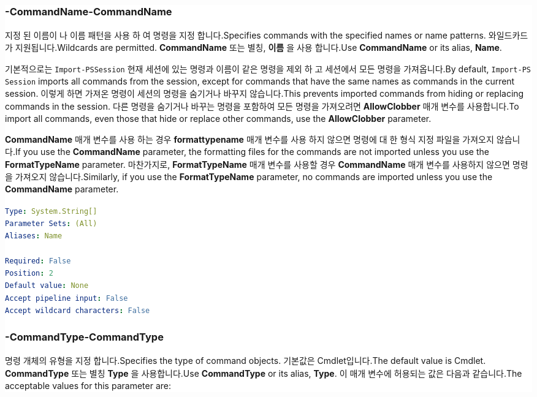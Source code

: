 ### <span data-ttu-id="9fc19-207">-CommandName</span><span class="sxs-lookup"><span data-stu-id="9fc19-207">-CommandName</span></span>

<span data-ttu-id="9fc19-208">지정 된 이름이 나 이름 패턴을 사용 하 여 명령을 지정 합니다.</span><span class="sxs-lookup"><span data-stu-id="9fc19-208">Specifies commands with the specified names or name patterns.</span></span> <span data-ttu-id="9fc19-209">와일드카드가 지원됩니다.</span><span class="sxs-lookup"><span data-stu-id="9fc19-209">Wildcards are permitted.</span></span> <span data-ttu-id="9fc19-210">**CommandName** 또는 별칭, **이름** 을 사용 합니다.</span><span class="sxs-lookup"><span data-stu-id="9fc19-210">Use **CommandName** or its alias, **Name**.</span></span>

<span data-ttu-id="9fc19-211">기본적으로는 `Import-PSSession` 현재 세션에 있는 명령과 이름이 같은 명령을 제외 하 고 세션에서 모든 명령을 가져옵니다.</span><span class="sxs-lookup"><span data-stu-id="9fc19-211">By default, `Import-PSSession` imports all commands from the session, except for commands that have the same names as commands in the current session.</span></span> <span data-ttu-id="9fc19-212">이렇게 하면 가져온 명령이 세션의 명령을 숨기거나 바꾸지 않습니다.</span><span class="sxs-lookup"><span data-stu-id="9fc19-212">This prevents imported commands from hiding or replacing commands in the session.</span></span> <span data-ttu-id="9fc19-213">다른 명령을 숨기거나 바꾸는 명령을 포함하여 모든 명령을 가져오려면 **AllowClobber** 매개 변수를 사용합니다.</span><span class="sxs-lookup"><span data-stu-id="9fc19-213">To import all commands, even those that hide or replace other commands, use the **AllowClobber** parameter.</span></span>

<span data-ttu-id="9fc19-214">**CommandName** 매개 변수를 사용 하는 경우 **formattypename** 매개 변수를 사용 하지 않으면 명령에 대 한 형식 지정 파일을 가져오지 않습니다.</span><span class="sxs-lookup"><span data-stu-id="9fc19-214">If you use the **CommandName** parameter, the formatting files for the commands are not imported unless you use the **FormatTypeName** parameter.</span></span> <span data-ttu-id="9fc19-215">마찬가지로, **FormatTypeName** 매개 변수를 사용할 경우 **CommandName** 매개 변수를 사용하지 않으면 명령을 가져오지 않습니다.</span><span class="sxs-lookup"><span data-stu-id="9fc19-215">Similarly, if you use the **FormatTypeName** parameter, no commands are imported unless you use the **CommandName** parameter.</span></span>

```yaml
Type: System.String[]
Parameter Sets: (All)
Aliases: Name

Required: False
Position: 2
Default value: None
Accept pipeline input: False
Accept wildcard characters: False
```

### <span data-ttu-id="9fc19-216">-CommandType</span><span class="sxs-lookup"><span data-stu-id="9fc19-216">-CommandType</span></span>

<span data-ttu-id="9fc19-217">명령 개체의 유형을 지정 합니다.</span><span class="sxs-lookup"><span data-stu-id="9fc19-217">Specifies the type of command objects.</span></span> <span data-ttu-id="9fc19-218">기본값은 Cmdlet입니다.</span><span class="sxs-lookup"><span data-stu-id="9fc19-218">The default value is Cmdlet.</span></span> <span data-ttu-id="9fc19-219">**CommandType** 또는 별칭 **Type** 을 사용합니다.</span><span class="sxs-lookup"><span data-stu-id="9fc19-219">Use **CommandType** or its alias, **Type**.</span></span> <span data-ttu-id="9fc19-220">이 매개 변수에 허용되는 값은 다음과 같습니다.</span><span class="sxs-lookup"><span data-stu-id="9fc19-220">The acceptable values for this parameter are:</span></span>

